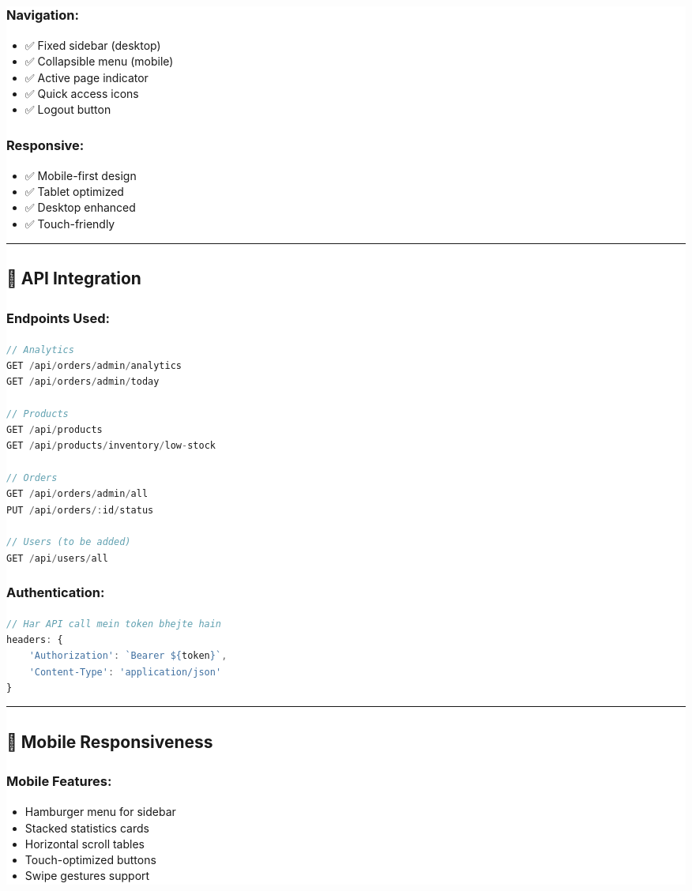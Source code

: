### **Navigation:**
- ✅ Fixed sidebar (desktop)
- ✅ Collapsible menu (mobile)
- ✅ Active page indicator
- ✅ Quick access icons
- ✅ Logout button

### **Responsive:**
- ✅ Mobile-first design
- ✅ Tablet optimized
- ✅ Desktop enhanced
- ✅ Touch-friendly

---

## 🔧 **API Integration**

### **Endpoints Used:**
```javascript
// Analytics
GET /api/orders/admin/analytics
GET /api/orders/admin/today

// Products
GET /api/products
GET /api/products/inventory/low-stock

// Orders
GET /api/orders/admin/all
PUT /api/orders/:id/status

// Users (to be added)
GET /api/users/all
```

### **Authentication:**
```javascript
// Har API call mein token bhejte hain
headers: {
    'Authorization': `Bearer ${token}`,
    'Content-Type': 'application/json'
}
```

---

## 📱 **Mobile Responsiveness**

### **Mobile Features:**
- Hamburger menu for sidebar
- Stacked statistics cards
- Horizontal scroll tables
- Touch-optimized buttons
- Swipe gestures support
